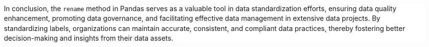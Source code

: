In conclusion, the `rename` method in Pandas serves as a valuable tool in data standardization efforts, ensuring data quality enhancement, promoting data governance, and facilitating effective data management in extensive data projects. By standardizing labels, organizations can maintain accurate, consistent, and compliant data practices, thereby fostering better decision-making and insights from their data assets.

